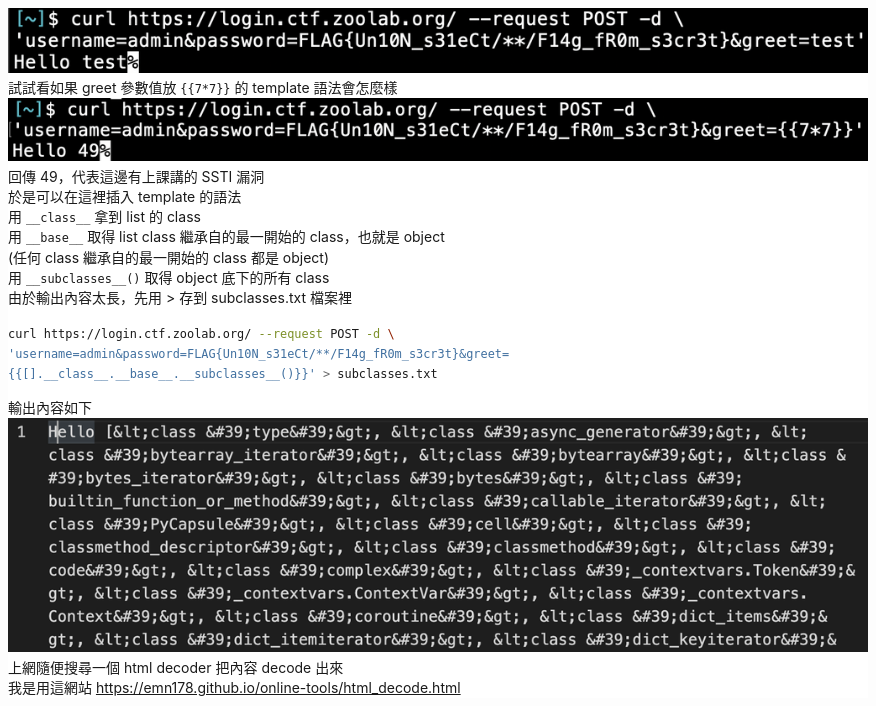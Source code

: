 ![](assets/4-3.png)
試試看如果 greet 參數值放 ```{{7*7}}``` 的 template 語法會怎麼樣
![](assets/4-4.png)
回傳 49，代表這邊有上課講的 SSTI 漏洞\
於是可以在這裡插入 template 的語法\
用 ```__class__``` 拿到 list 的 class\
用 ```__base__``` 取得 list class 繼承自的最一開始的 class，也就是 object\
(任何 class 繼承自的最一開始的 class 都是 object)\
用 ```__subclasses__()``` 取得 object 底下的所有 class\
由於輸出內容太長，先用 > 存到 subclasses.txt 檔案裡
```sh
curl https://login.ctf.zoolab.org/ --request POST -d \
'username=admin&password=FLAG{Un10N_s31eCt/**/F14g_fR0m_s3cr3t}&greet=
{{[].__class__.__base__.__subclasses__()}}' > subclasses.txt
```
輸出內容如下
![](assets/4-5.png)
上網隨便搜尋一個 html decoder 把內容 decode 出來\
我是用這網站 https://emn178.github.io/online-tools/html_decode.html